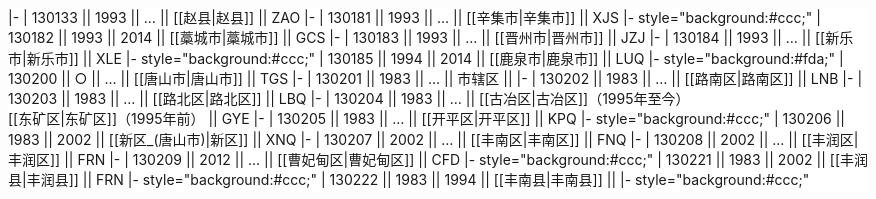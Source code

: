 |-
| 130133 || 1993 || … || [[赵县|赵县]] || ZAO
|-
| 130181 || 1993 || … || [[辛集市|辛集市]] || XJS
|- style="background:#ccc;"
| 130182 || 1993 || 2014 || [[藁城市|藁城市]] || GCS
|-
| 130183 || 1993 || … || [[晋州市|晋州市]] || JZJ
|-
| 130184 || 1993 || … || [[新乐市|新乐市]] || XLE
|- style="background:#ccc;"
| 130185 || 1994 || 2014 || [[鹿泉市|鹿泉市]] || LUQ
|- style="background:#fda;"
| 130200 || ○ || … || [[唐山市|唐山市]] || TGS
|-
| 130201 || 1983 || … || 市辖区 || 
|-
| 130202 || 1983 || … || [[路南区|路南区]] || LNB
|-
| 130203 || 1983 || … || [[路北区|路北区]] || LBQ
|-
| 130204 || 1983 || … || [[古冶区|古冶区]]（1995年至今）<br>[[东矿区|东矿区]]（1995年前） || GYE
|-
| 130205 || 1983 || … || [[开平区|开平区]] || KPQ
|- style="background:#ccc;"
| 130206 || 1983 || 2002 || [[新区_(唐山市)|新区]] || XNQ
|-
| 130207 || 2002 || … || [[丰南区|丰南区]] || FNQ
|-
| 130208 || 2002 || … || [[丰润区|丰润区]] || FRN
|-
| 130209 || 2012 || … || [[曹妃甸区|曹妃甸区]] || CFD
|- style="background:#ccc;"
| 130221 || 1983 || 2002 || [[丰润县|丰润县]] || FRN
|- style="background:#ccc;"
| 130222 || 1983 || 1994 || [[丰南县|丰南县]] || 
|- style="background:#ccc;"
